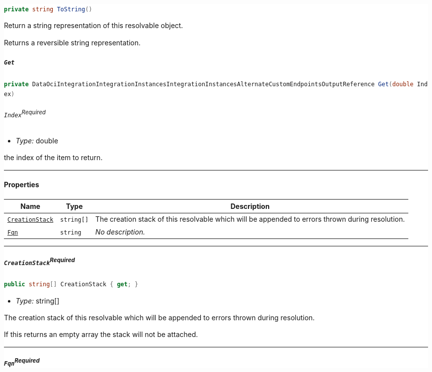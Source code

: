 ```csharp
private string ToString()
```

Return a string representation of this resolvable object.

Returns a reversible string representation.

##### `Get` <a name="Get" id="rhizo-co-terraform-provider-oci.dataOciIntegrationIntegrationInstances.DataOciIntegrationIntegrationInstancesIntegrationInstancesAlternateCustomEndpointsList.get"></a>

```csharp
private DataOciIntegrationIntegrationInstancesIntegrationInstancesAlternateCustomEndpointsOutputReference Get(double Index)
```

###### `Index`<sup>Required</sup> <a name="Index" id="rhizo-co-terraform-provider-oci.dataOciIntegrationIntegrationInstances.DataOciIntegrationIntegrationInstancesIntegrationInstancesAlternateCustomEndpointsList.get.parameter.index"></a>

- *Type:* double

the index of the item to return.

---


#### Properties <a name="Properties" id="Properties"></a>

| **Name** | **Type** | **Description** |
| --- | --- | --- |
| <code><a href="#rhizo-co-terraform-provider-oci.dataOciIntegrationIntegrationInstances.DataOciIntegrationIntegrationInstancesIntegrationInstancesAlternateCustomEndpointsList.property.creationStack">CreationStack</a></code> | <code>string[]</code> | The creation stack of this resolvable which will be appended to errors thrown during resolution. |
| <code><a href="#rhizo-co-terraform-provider-oci.dataOciIntegrationIntegrationInstances.DataOciIntegrationIntegrationInstancesIntegrationInstancesAlternateCustomEndpointsList.property.fqn">Fqn</a></code> | <code>string</code> | *No description.* |

---

##### `CreationStack`<sup>Required</sup> <a name="CreationStack" id="rhizo-co-terraform-provider-oci.dataOciIntegrationIntegrationInstances.DataOciIntegrationIntegrationInstancesIntegrationInstancesAlternateCustomEndpointsList.property.creationStack"></a>

```csharp
public string[] CreationStack { get; }
```

- *Type:* string[]

The creation stack of this resolvable which will be appended to errors thrown during resolution.

If this returns an empty array the stack will not be attached.

---

##### `Fqn`<sup>Required</sup> <a name="Fqn" id="rhizo-co-terraform-provider-oci.dataOciIntegrationIntegrationInstances.DataOciIntegrationIntegrationInstancesIntegrationInstancesAlternateCustomEndpointsList.property.fqn"></a>
